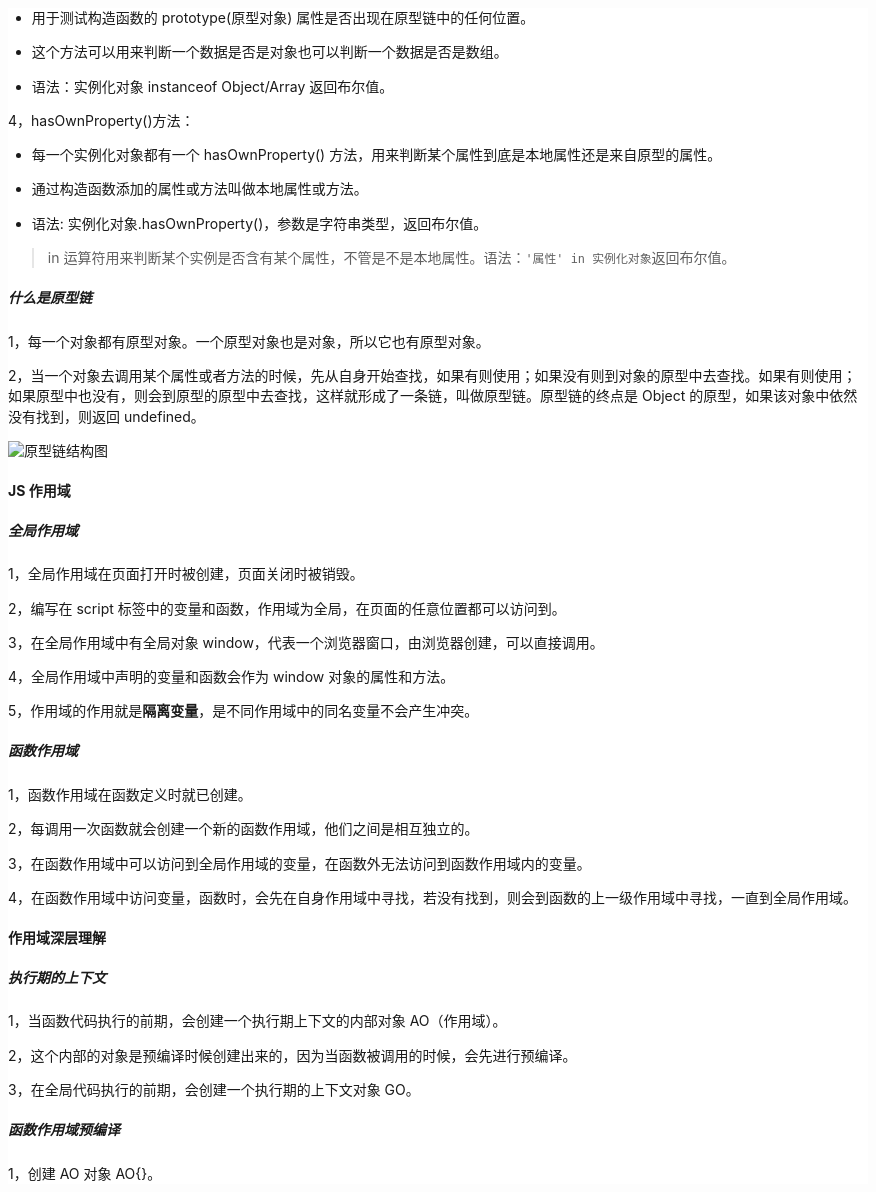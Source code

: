 - 用于测试构造函数的 prototype(原型对象) 属性是否出现在原型链中的任何位置。

- 这个方法可以用来判断一个数据是否是对象也可以判断一个数据是否是数组。

- 语法：实例化对象 instanceof Object/Array 返回布尔值。

4，hasOwnProperty()方法：

- 每一个实例化对象都有一个 hasOwnProperty() 方法，用来判断某个属性到底是本地属性还是来自原型的属性。

- 通过构造函数添加的属性或方法叫做本地属性或方法。

- 语法: 实例化对象.hasOwnProperty()，参数是字符串类型，返回布尔值。

> in 运算符用来判断某个实例是否含有某个属性，不管是不是本地属性。语法：`'属性' in 实例化对象`返回布尔值。

##### 什么是原型链

1，每一个对象都有原型对象。一个原型对象也是对象，所以它也有原型对象。

2，当一个对象去调用某个属性或者方法的时候，先从自身开始查找，如果有则使用；如果没有则到对象的原型中去查找。如果有则使用；如果原型中也没有，则会到原型的原型中去查找，这样就形成了一条链，叫做原型链。原型链的终点是 Object 的原型，如果该对象中依然没有找到，则返回 undefined。

![原型链结构图](prototype.png)

#### JS 作用域

##### 全局作用域

1，全局作用域在页面打开时被创建，页面关闭时被销毁。

2，编写在 script 标签中的变量和函数，作用域为全局，在页面的任意位置都可以访问到。

3，在全局作用域中有全局对象 window，代表一个浏览器窗口，由浏览器创建，可以直接调用。

4，全局作用域中声明的变量和函数会作为 window 对象的属性和方法。

5，作用域的作用就是**隔离变量**，是不同作用域中的同名变量不会产生冲突。

##### 函数作用域

1，函数作用域在函数定义时就已创建。

2，每调用一次函数就会创建一个新的函数作用域，他们之间是相互独立的。

3，在函数作用域中可以访问到全局作用域的变量，在函数外无法访问到函数作用域内的变量。

4，在函数作用域中访问变量，函数时，会先在自身作用域中寻找，若没有找到，则会到函数的上一级作用域中寻找，一直到全局作用域。

#### 作用域深层理解

##### 执行期的上下文

1，当函数代码执行的前期，会创建一个执行期上下文的内部对象 AO（作用域）。

2，这个内部的对象是预编译时候创建出来的，因为当函数被调用的时候，会先进行预编译。

3，在全局代码执行的前期，会创建一个执行期的上下文对象 GO。

##### 函数作用域预编译

1，创建 AO 对象 AO{}。
